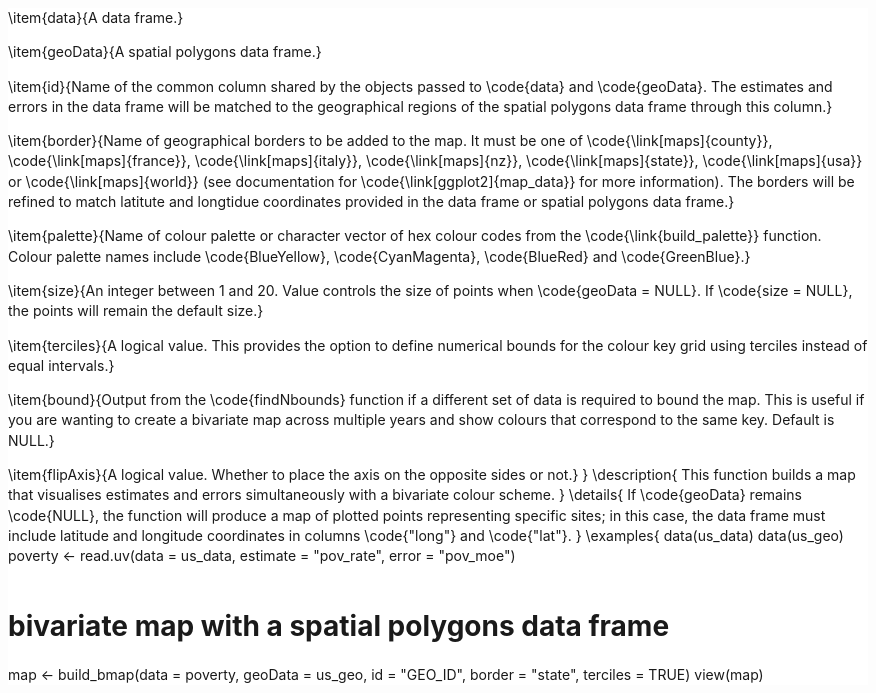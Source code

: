 \item{data}{A data frame.}

\item{geoData}{A spatial polygons data frame.}

\item{id}{Name of the common column shared by the objects passed to
\code{data} and \code{geoData}. The estimates and errors in the data frame
will be matched to the geographical regions of the spatial polygons data
frame through this column.}

\item{border}{Name of geographical borders to be added to the map. It must be
one of \code{\link[maps]{county}}, \code{\link[maps]{france}},
\code{\link[maps]{italy}}, \code{\link[maps]{nz}},
\code{\link[maps]{state}}, \code{\link[maps]{usa}} or
\code{\link[maps]{world}} (see documentation for
\code{\link[ggplot2]{map_data}} for more information). The borders will be
refined to match latitute and longtidue coordinates provided in the data
frame or spatial polygons data frame.}

\item{palette}{Name of colour palette or character vector of hex colour codes
from the \code{\link{build_palette}} function. Colour palette names include
\code{BlueYellow}, \code{CyanMagenta}, \code{BlueRed} and \code{GreenBlue}.}

\item{size}{An integer between 1 and 20. Value controls the size of points
when \code{geoData = NULL}. If \code{size = NULL}, the points will remain
the default size.}

\item{terciles}{A logical value. This provides the option to define numerical
bounds for the colour key grid using terciles instead of equal intervals.}

\item{bound}{Output from the \code{findNbounds} function if a different
set of data is required to bound the map.  This is useful if you are wanting
to create a bivariate map across multiple years and show colours that correspond
to the same key. Default is NULL.}

\item{flipAxis}{A logical value. Whether to place the axis on the opposite sides or not.}
}
\description{
This function builds a map that visualises estimates and errors simultaneously
with a bivariate colour scheme.
}
\details{
If \code{geoData} remains \code{NULL}, the function will produce a map of
plotted points representing specific sites; in this case, the data frame must
include latitude and longitude coordinates in columns \code{"long"} and
\code{"lat"}.
}
\examples{
data(us_data)
data(us_geo)
poverty <- read.uv(data = us_data, estimate = "pov_rate", error = "pov_moe")

# bivariate map with a spatial polygons data frame
map <- build_bmap(data = poverty, geoData = us_geo, id = "GEO_ID",
 border = "state", terciles = TRUE)
view(map)
